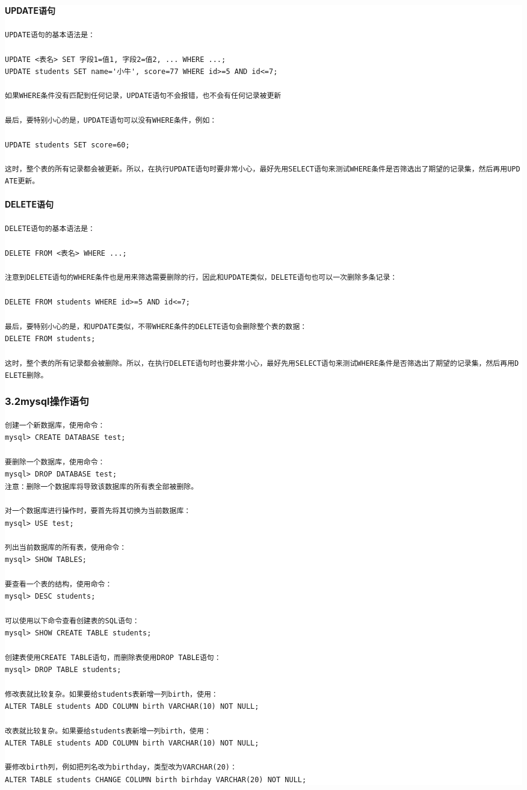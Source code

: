 #### UPDATE语句
```mysql
UPDATE语句的基本语法是：

UPDATE <表名> SET 字段1=值1, 字段2=值2, ... WHERE ...;
UPDATE students SET name='小牛', score=77 WHERE id>=5 AND id<=7;

如果WHERE条件没有匹配到任何记录，UPDATE语句不会报错，也不会有任何记录被更新

最后，要特别小心的是，UPDATE语句可以没有WHERE条件，例如：

UPDATE students SET score=60;

这时，整个表的所有记录都会被更新。所以，在执行UPDATE语句时要非常小心，最好先用SELECT语句来测试WHERE条件是否筛选出了期望的记录集，然后再用UPDATE更新。
```

#### DELETE语句
```mysql
DELETE语句的基本语法是：

DELETE FROM <表名> WHERE ...;

注意到DELETE语句的WHERE条件也是用来筛选需要删除的行，因此和UPDATE类似，DELETE语句也可以一次删除多条记录：

DELETE FROM students WHERE id>=5 AND id<=7;

最后，要特别小心的是，和UPDATE类似，不带WHERE条件的DELETE语句会删除整个表的数据：
DELETE FROM students;

这时，整个表的所有记录都会被删除。所以，在执行DELETE语句时也要非常小心，最好先用SELECT语句来测试WHERE条件是否筛选出了期望的记录集，然后再用DELETE删除。
```

### 3.2mysql操作语句
```mysql
创建一个新数据库，使用命令：
mysql> CREATE DATABASE test;

要删除一个数据库，使用命令：
mysql> DROP DATABASE test;
注意：删除一个数据库将导致该数据库的所有表全部被删除。

对一个数据库进行操作时，要首先将其切换为当前数据库：
mysql> USE test;

列出当前数据库的所有表，使用命令：
mysql> SHOW TABLES;

要查看一个表的结构，使用命令：
mysql> DESC students;

可以使用以下命令查看创建表的SQL语句：
mysql> SHOW CREATE TABLE students;

创建表使用CREATE TABLE语句，而删除表使用DROP TABLE语句：
mysql> DROP TABLE students;

修改表就比较复杂。如果要给students表新增一列birth，使用：
ALTER TABLE students ADD COLUMN birth VARCHAR(10) NOT NULL;

改表就比较复杂。如果要给students表新增一列birth，使用：
ALTER TABLE students ADD COLUMN birth VARCHAR(10) NOT NULL;

要修改birth列，例如把列名改为birthday，类型改为VARCHAR(20)：
ALTER TABLE students CHANGE COLUMN birth birhday VARCHAR(20) NOT NULL;
```